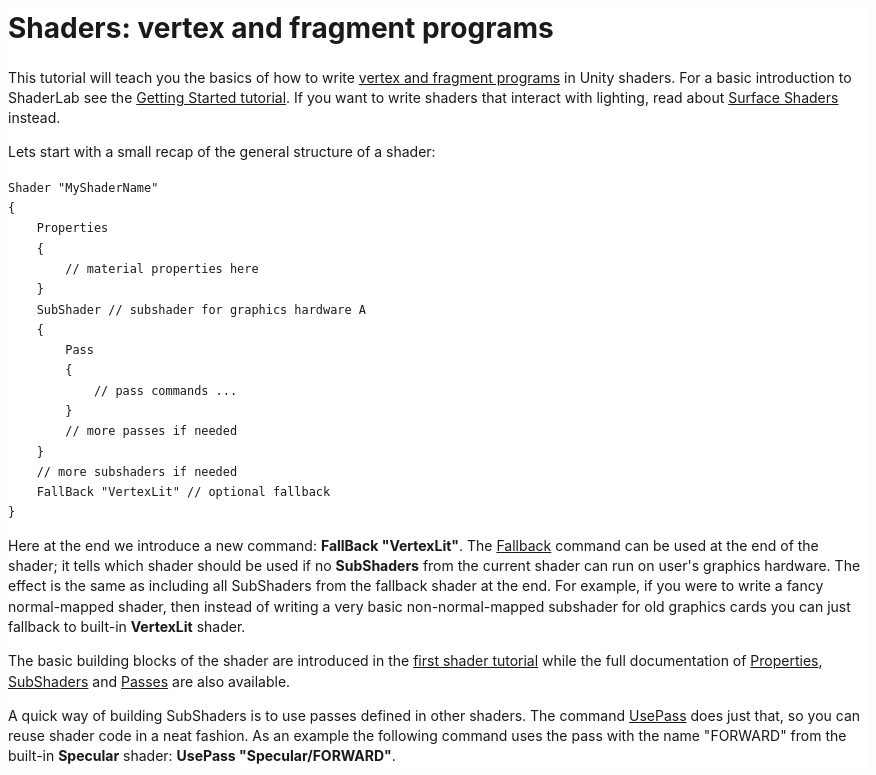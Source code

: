 # Shaders: vertex and fragment programs


This tutorial will teach you the basics of how to write [vertex and fragment programs](SL-ShaderPrograms) in Unity shaders. For a basic introduction to ShaderLab see the [Getting Started tutorial](ShaderTut1). If you want to write shaders that interact with lighting, read about [Surface Shaders](SL-SurfaceShaders) instead.

Lets start with a small recap of the general structure of a shader:




```
Shader "MyShaderName"
{
    Properties
    {
        // material properties here
    }
    SubShader // subshader for graphics hardware A
    {
        Pass
        {
            // pass commands ...
        }
        // more passes if needed
    }
    // more subshaders if needed
    FallBack "VertexLit" // optional fallback
}

```

Here at the end we introduce a new command: __FallBack "VertexLit"__.
The [Fallback](SL-Fallback) command can be used at the end of the
shader; it tells which shader should be used if no
__SubShaders__ from the current shader
can run on user's graphics hardware. The effect is the same as
including all SubShaders from the fallback shader at the end.
For example, if you were to write a fancy normal-mapped shader,
then instead of writing a very basic non-normal-mapped subshader
for old graphics cards you can just fallback to built-in
__VertexLit__ shader.

The basic building blocks of the shader are introduced in the
[first shader tutorial](ShaderTut1) while the full documentation
of [Properties](SL-Properties), [SubShaders](SL-SubShader) and
[Passes](SL-Pass) are also available.

A quick way of building SubShaders is to use passes defined in
other shaders. The command [UsePass](SL-UsePass) does just that, so
you can reuse shader code in a neat fashion. As an example the
following command uses the pass with the name "FORWARD" from
the built-in __Specular__ shader:
__UsePass "Specular/FORWARD"__.

